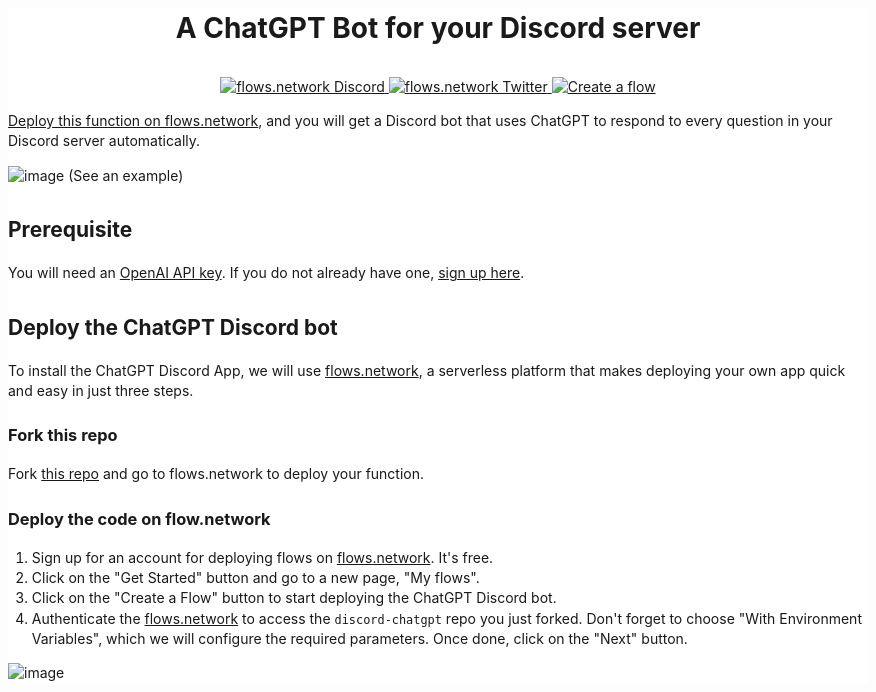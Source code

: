 # <p align="center">A ChatGPT Bot for your Discord server</p>



<p align="center">
  <a href="https://discord.gg/ccZn9ZMfFf">
    <img src="https://img.shields.io/badge/chat-Discord-7289DA?logo=discord" alt="flows.network Discord">
  </a>
  <a href="https://twitter.com/flows_network">
    <img src="https://img.shields.io/badge/Twitter-1DA1F2?logo=twitter&amp;logoColor=white" alt="flows.network Twitter">
  </a>
   <a href="https://flows.network/flow/new">
    <img src="https://img.shields.io/website?up_message=deploy&url=https%3A%2F%2Fflows.network%2Fflow%2Fnew" alt="Create a flow">
  </a>
</p>



[Deploy this function on flows.network](#deploy-the-chatgpt-discord-bot), and you will get a Discord bot that uses ChatGPT to respond to every question in your Discord server automatically.

<img width="881" alt="image" src="https://user-images.githubusercontent.com/45785633/229087866-dac567de-c060-4cad-9047-01819e34c806.png">
(See an example)



## Prerequisite 

You will need an [OpenAI API key](https://openai.com/blog/openai-api). If you do not already have one, [sign up here](https://platform.openai.com/signup).

## Deploy the ChatGPT Discord bot

To install the ChatGPT Discord App, we will use [flows.network](https://flows.network/), a serverless platform that makes deploying your own app quick and easy in just three steps.

### Fork this repo

Fork [this repo](https://github.com/flows-network/discord-chatgpt) and go to flows.network to deploy your function. 

### Deploy the code on flow.network

1. Sign up for an account for deploying flows on [flows.network](https://flows.network/). It's free.
2. Click on the "Get Started" button and go to a new page, "My flows".
3. Click on the "Create a Flow" button to start deploying the ChatGPT Discord bot.
4. Authenticate the [flows.network](https://flows.network/) to access the `discord-chatgpt` repo you just forked. Don't forget to choose "With Environment Variables", which we will configure the required parameters. Once done, click on the "Next" button.
<img width="779" alt="image" src="https://user-images.githubusercontent.com/45785633/224656121-98d146ae-8bab-40b1-a589-057a34572884.png">
